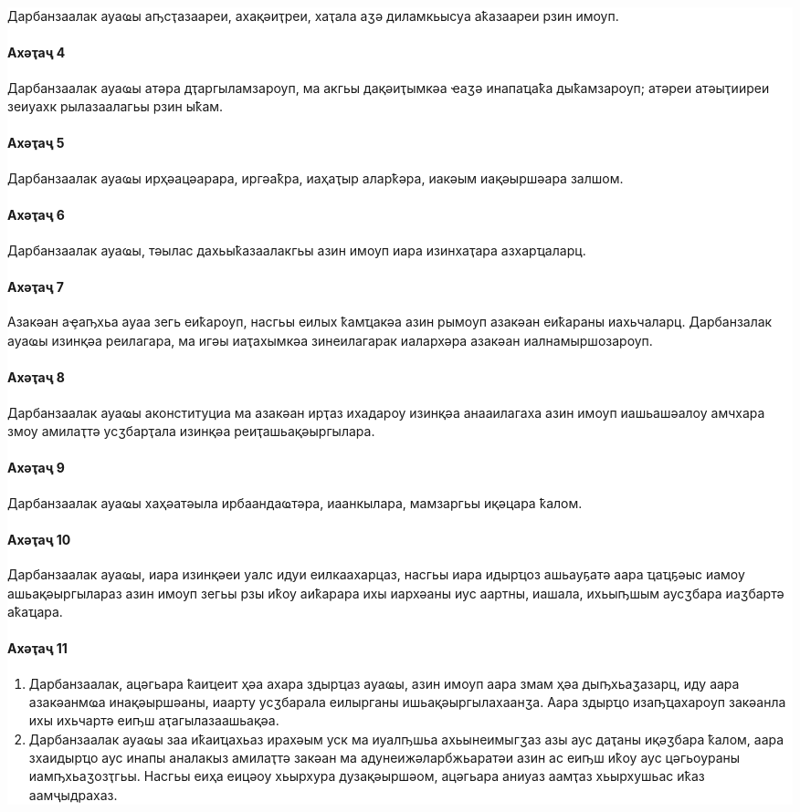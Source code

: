   Дарбанзаалак ауаҩы аҧсҭазаареи, ахақәиҭреи, хаҭала аӡә диламкьысуа аҟазаареи рзин имоуп.
 </p>
 <h4>
  Ахәҭаҷ 4
 </h4>
 <p>
  Дарбанзаалак ауаҩы атәра дҭаргыламзароуп, ма акгьы дақәиҭымкәа ҽаӡә инапаҵаҟа дыҟамзароуп; атәреи атәыҭииреи зеиуахк рылазаалагьы рзин ыҟам.
 </p>
 <h4>
  Ахәҭаҷ 5
 </h4>
 <p>
  Дарбанзаалак ауаҩы ирҳәацәарара, иргәаҟра, иаҳаҭыр аларҟәра, иакәым иақәыршәара залшом.
 </p>
 <h4>
  Ахәҭаҷ 6
 </h4>
 <p>
  Дарбанзаалак ауаҩы, тәылас дахьыҟазаалакгьы азин имоуп иара изинхаҭара азхарҵаларц.
 </p>
 <h4>
  Ахәҭаҷ 7
 </h4>
 <p>
  Азакәан аҿаҧхьа ауаа зегь еиҟароуп, насгьы еилых ҟамҵакәа азин рымоуп азакәан еиҟараны иахьчаларц. Дарбанзалак ауаҩы изинқәа реилагара, ма игәы иаҭахымкәа зинеилагарак иалархәра азакәан иалнамыршозароуп.
 </p>
 <h4>
  Ахәҭаҷ 8
 </h4>
 <p>
  Дарбанзаалак ауаҩы аконституциа ма азакәан ирҭаз ихадароу изинқәа анааилагаха азин имоуп иашьашәалоу амчхара змоу амилаҭтә усӡбарҭала изинқәа реиҭашьақәыргылара.
 </p>
 <h4>
  Ахәҭаҷ 9
 </h4>
 <p>
  Дарбанзаалак ауаҩы хаҳәатәыла ирбаандаҩтәра, иаанкылара, мамзаргьы иқәцара ҟалом.
 </p>
 <h4>
  Ахәҭаҷ 10
 </h4>
 <p>
  Дарбанзаалак ауаҩы, иара изинқәеи уалс идуи еилкаахарцаз, насгьы иара идырҵоз ашьауҕатә аара ҵаҵҕәыс иамоу ашьақәыргылараз азин имоуп зегьы рзы иҟоу аиҟарара ихы иархәаны иус аартны, иашала, ихьыҧшым аусӡбара иаӡбартә аҟаҵара.
 </p>
 <h4>
  Ахәҭаҷ 11
 </h4>
 <ol>
  <li>
   Дарбанзаалак, ацәгьара ҟаиҵеит ҳәа ахара здырҵаз ауаҩы, азин имоуп аара змам ҳәа дыҧхьаӡазарц, иду аара азакәанмҩа инақәыршәаны, иаарту усӡбарала еилырганы ишьақәыргылахаанӡа. Аара здырҵо изаҧҵахароуп закәанла ихы ихьчартә еиҧш аҭагылазаашьақәа.
  </li>
  <li>
   Дарбанзаалак ауаҩы заа иҟаиҵахьаз ирахәым уск ма иуалҧшьа ахьынеимыгӡаз азы аус даҭаны иқәӡбара ҟалом, аара зхаидырҵо аус инапы аналакыз амилаҭтә закәан ма адунеижәларбжьаратәи азин ас еиҧш иҟоу аус цәгьоураны иамҧхьаӡозҭгьы. Насгьы еиҳа еицәоу хьырхура дузақәыршәом, ацәгьара аниуаз аамҭаз хьырхушьас иҟаз аамҷыдрахаз.